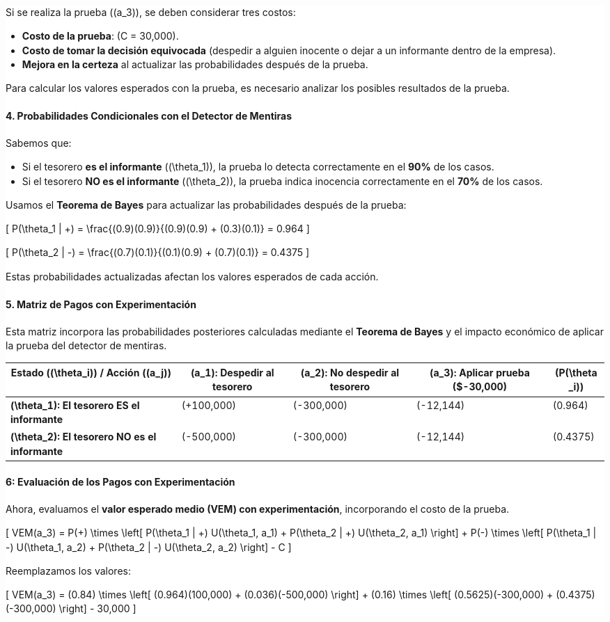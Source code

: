 Si se realiza la prueba (\(a_3\)), se deben considerar tres costos:
- **Costo de la prueba**: \(C = 30,000\).
- **Costo de tomar la decisión equivocada** (despedir a alguien inocente o dejar a un informante dentro de la empresa).
- **Mejora en la certeza** al actualizar las probabilidades después de la prueba.

Para calcular los valores esperados con la prueba, es necesario analizar los posibles resultados de la prueba.

#### **4. Probabilidades Condicionales con el Detector de Mentiras**
Sabemos que:
- Si el tesorero **es el informante** (\(\theta_1\)), la prueba lo detecta correctamente en el **90%** de los casos.
- Si el tesorero **NO es el informante** (\(\theta_2\)), la prueba indica inocencia correctamente en el **70%** de los casos.

Usamos el **Teorema de Bayes** para actualizar las probabilidades después de la prueba:

\[
P(\theta_1 | +) = \frac{(0.9)(0.9)}{(0.9)(0.9) + (0.3)(0.1)} = 0.964
\]

\[
P(\theta_2 | -) = \frac{(0.7)(0.1)}{(0.1)(0.9) + (0.7)(0.1)} = 0.4375
\]

Estas probabilidades actualizadas afectan los valores esperados de cada acción.

#### **5. Matriz de Pagos con Experimentación**  

Esta matriz incorpora las probabilidades posteriores calculadas mediante el **Teorema de Bayes** y el impacto económico de aplicar la prueba del detector de mentiras.

| **Estado (\(\theta_i\)) / Acción (\(a_j\))** | **\(a_1\): Despedir al tesorero** | **\(a_2\): No despedir al tesorero** | **\(a_3\): Aplicar prueba (\$-30,000)** | **\(P(\theta_i)\)** |
|---------------------------------------------|----------------------------------|----------------------------------|----------------------------------|----------------|
| **\(\theta_1\): El tesorero ES el informante** | \(+100,000\)                      | \(-300,000\)                      | \(-12,144\)                      | \(0.964\) |
| **\(\theta_2\): El tesorero NO es el informante** | \(-500,000\)                      | \(-300,000\)                      | \(-12,144\)                      | \(0.4375\) |


#### **6: Evaluación de los Pagos con Experimentación**

Ahora, evaluamos el **valor esperado medio (VEM) con experimentación**, incorporando el costo de la prueba.

\[
VEM(a_3) = P(+) \times \left[ P(\theta_1 | +) U(\theta_1, a_1) + P(\theta_2 | +) U(\theta_2, a_1) \right] + P(-) \times \left[ P(\theta_1 | -) U(\theta_1, a_2) + P(\theta_2 | -) U(\theta_2, a_2) \right] - C
\]

Reemplazamos los valores:

\[
VEM(a_3) = (0.84) \times \left[ (0.964)(100,000) + (0.036)(-500,000) \right] + (0.16) \times \left[ (0.5625)(-300,000) + (0.4375)(-300,000) \right] - 30,000
\]
